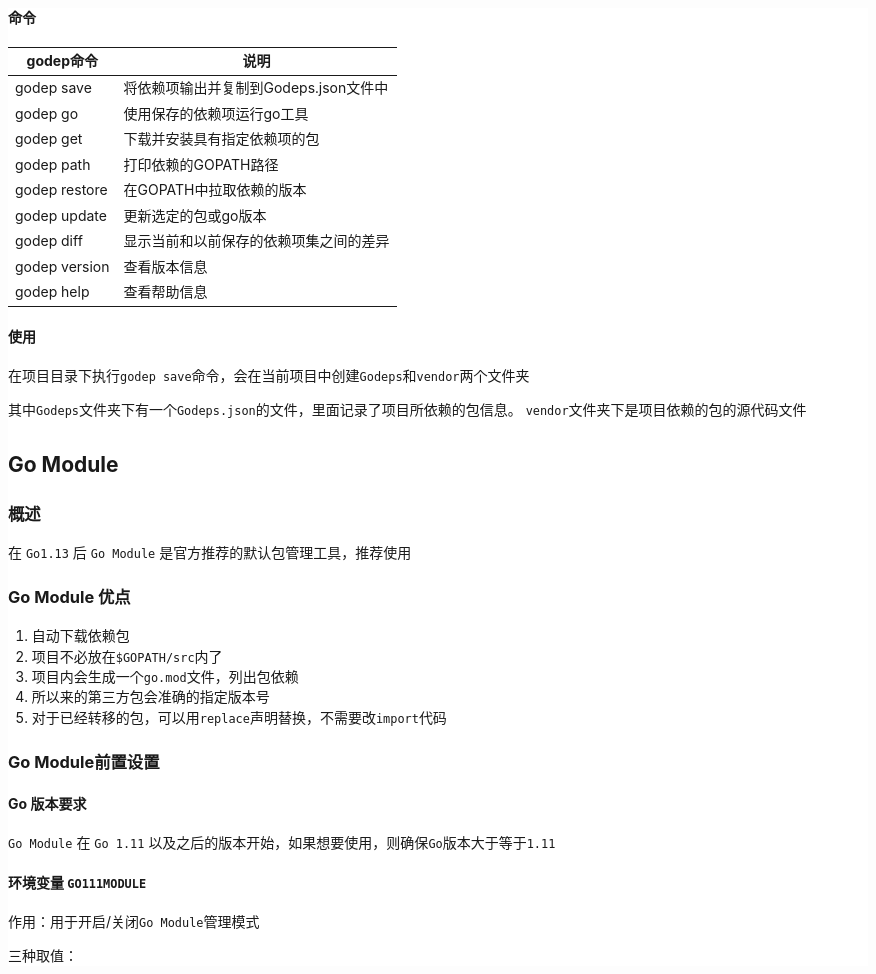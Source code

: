 #### 命令

| godep命令     | 说明                                   |
| ------------- | -------------------------------------- |
| godep save    | 将依赖项输出并复制到Godeps.json文件中  |
| godep go      | 使用保存的依赖项运行go工具             |
| godep get     | 下载并安装具有指定依赖项的包           |
| godep path    | 打印依赖的GOPATH路径                   |
| godep restore | 在GOPATH中拉取依赖的版本               |
| godep update  | 更新选定的包或go版本                   |
| godep diff    | 显示当前和以前保存的依赖项集之间的差异 |
| godep version | 查看版本信息                           |
| godep help    | 查看帮助信息                           |

#### 使用

在项目目录下执行`godep save`命令，会在当前项目中创建`Godeps`和`vendor`两个文件夹

其中`Godeps`文件夹下有一个`Godeps.json`的文件，里面记录了项目所依赖的包信息。 `vendor`文件夹下是项目依赖的包的源代码文件



## Go Module

### 概述

在 `Go1.13` 后 `Go Module` 是官方推荐的默认包管理工具，推荐使用

### Go Module 优点

1. 自动下载依赖包
2. 项目不必放在`$GOPATH/src`内了
3. 项目内会生成一个`go.mod`文件，列出包依赖
4. 所以来的第三方包会准确的指定版本号
5. 对于已经转移的包，可以用`replace`声明替换，不需要改`import`代码

### Go Module前置设置

#### Go 版本要求

`Go Module` 在 `Go 1.11` 以及之后的版本开始，如果想要使用，则确保`Go`版本大于等于`1.11`

#### 环境变量 `GO111MODULE`

作用：用于开启/关闭`Go Module`管理模式

三种取值：
